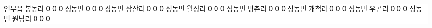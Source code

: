 
  <tr class="item">
    <td><a href="충청남도논산시연무읍봉동리">연무읍 봉동리</a></td>
    <td><a href="충청남도논산시연무읍봉동리">0</a></td>
    <td><a href="충청남도논산시연무읍봉동리">0</a></td>
    <td><a href="충청남도논산시연무읍봉동리">0</a></td>
  </tr>
    

  <tr class="item">
    <td><a href="충청남도논산시성동면">성동면</a></td>
    <td><a href="충청남도논산시성동면">0</a></td>
    <td><a href="충청남도논산시성동면">0</a></td>
    <td><a href="충청남도논산시성동면">0</a></td>
  </tr>
    

  <tr class="item">
    <td><a href="충청남도논산시성동면삼산리">성동면 삼산리</a></td>
    <td><a href="충청남도논산시성동면삼산리">0</a></td>
    <td><a href="충청남도논산시성동면삼산리">0</a></td>
    <td><a href="충청남도논산시성동면삼산리">0</a></td>
  </tr>
    

  <tr class="item">
    <td><a href="충청남도논산시성동면월성리">성동면 월성리</a></td>
    <td><a href="충청남도논산시성동면월성리">0</a></td>
    <td><a href="충청남도논산시성동면월성리">0</a></td>
    <td><a href="충청남도논산시성동면월성리">0</a></td>
  </tr>
    

  <tr class="item">
    <td><a href="충청남도논산시성동면병촌리">성동면 병촌리</a></td>
    <td><a href="충청남도논산시성동면병촌리">0</a></td>
    <td><a href="충청남도논산시성동면병촌리">0</a></td>
    <td><a href="충청남도논산시성동면병촌리">0</a></td>
  </tr>
    

  <tr class="item">
    <td><a href="충청남도논산시성동면개척리">성동면 개척리</a></td>
    <td><a href="충청남도논산시성동면개척리">0</a></td>
    <td><a href="충청남도논산시성동면개척리">0</a></td>
    <td><a href="충청남도논산시성동면개척리">0</a></td>
  </tr>
    

  <tr class="item">
    <td><a href="충청남도논산시성동면우곤리">성동면 우곤리</a></td>
    <td><a href="충청남도논산시성동면우곤리">0</a></td>
    <td><a href="충청남도논산시성동면우곤리">0</a></td>
    <td><a href="충청남도논산시성동면우곤리">0</a></td>
  </tr>
    

  <tr class="item">
    <td><a href="충청남도논산시성동면원남리">성동면 원남리</a></td>
    <td><a href="충청남도논산시성동면원남리">0</a></td>
    <td><a href="충청남도논산시성동면원남리">0</a></td>
    <td><a href="충청남도논산시성동면원남리">0</a></td>
  </tr>
    